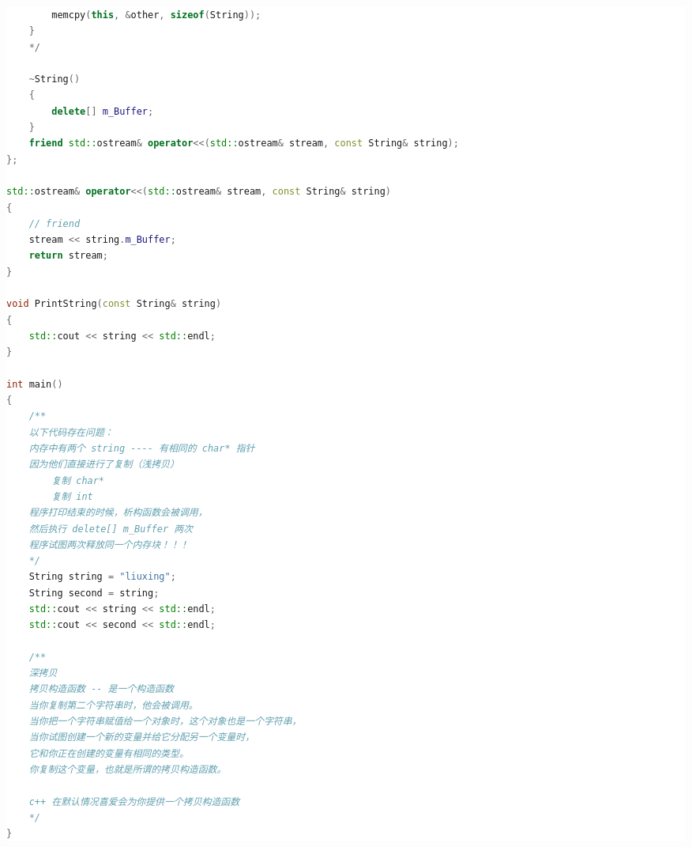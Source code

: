 ```C++
        memcpy(this, &other, sizeof(String));
    }
    */
    
    ~String()
    {
        delete[] m_Buffer;
    }
    friend std::ostream& operator<<(std::ostream& stream, const String& string);
};

std::ostream& operator<<(std::ostream& stream, const String& string)
{
    // friend
    stream << string.m_Buffer;
    return stream;
}

void PrintString(const String& string)
{
    std::cout << string << std::endl;
}

int main()
{
    /**
    以下代码存在问题：
    内存中有两个 string ---- 有相同的 char* 指针
    因为他们直接进行了复制（浅拷贝）
        复制 char*
        复制 int
    程序打印结束的时候，析构函数会被调用，
    然后执行 delete[] m_Buffer 两次 
    程序试图两次释放同一个内存块！！！
    */
    String string = "liuxing";
    String second = string;
    std::cout << string << std::endl;
    std::cout << second << std::endl;
    
    /**
    深拷贝
    拷贝构造函数 -- 是一个构造函数
    当你复制第二个字符串时，他会被调用。
    当你把一个字符串赋值给一个对象时，这个对象也是一个字符串，
    当你试图创建一个新的变量并给它分配另一个变量时，
    它和你正在创建的变量有相同的类型。
    你复制这个变量，也就是所谓的拷贝构造函数。
    
    c++ 在默认情况喜爱会为你提供一个拷贝构造函数
    */
}
```
